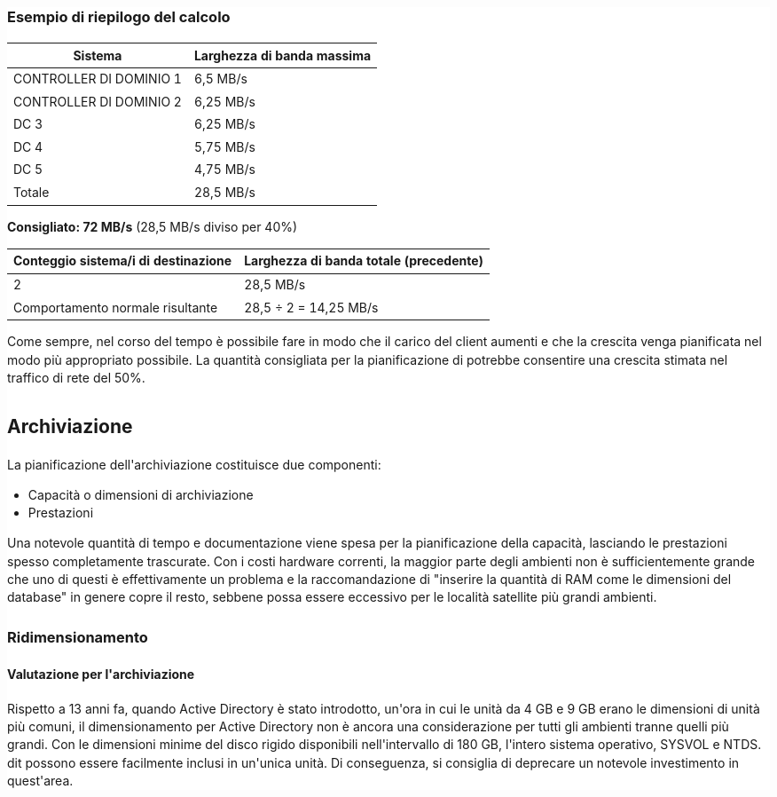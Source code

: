### <a name="calculation-summary-example"></a>Esempio di riepilogo del calcolo

|Sistema|Larghezza di banda massima|
|-|-|
CONTROLLER DI DOMINIO 1|6,5 MB/s|
CONTROLLER DI DOMINIO 2|6,25 MB/s|
|DC 3|6,25 MB/s|
|DC 4|5,75 MB/s|
|DC 5|4,75 MB/s|
|Totale|28,5 MB/s|

**Consigliato: 72 MB/s** (28,5 MB/s diviso per 40%)

|Conteggio sistema/i di destinazione|Larghezza di banda totale (precedente)|
|-|-|
|2|28,5 MB/s|
|Comportamento normale risultante|28,5 &divide; 2 = 14,25 MB/s|

Come sempre, nel corso del tempo è possibile fare in modo che il carico del client aumenti e che la crescita venga pianificata nel modo più appropriato possibile. La quantità consigliata per la pianificazione di potrebbe consentire una crescita stimata nel traffico di rete del 50%.

## <a name="storage"></a>Archiviazione

La pianificazione dell'archiviazione costituisce due componenti:

- Capacità o dimensioni di archiviazione
- Prestazioni

Una notevole quantità di tempo e documentazione viene spesa per la pianificazione della capacità, lasciando le prestazioni spesso completamente trascurate. Con i costi hardware correnti, la maggior parte degli ambienti non è sufficientemente grande che uno di questi è effettivamente un problema e la raccomandazione di "inserire la quantità di RAM come le dimensioni del database" in genere copre il resto, sebbene possa essere eccessivo per le località satellite più grandi ambienti.

### <a name="sizing"></a>Ridimensionamento

#### <a name="evaluating-for-storage"></a>Valutazione per l'archiviazione

Rispetto a 13 anni fa, quando Active Directory è stato introdotto, un'ora in cui le unità da 4 GB e 9 GB erano le dimensioni di unità più comuni, il dimensionamento per Active Directory non è ancora una considerazione per tutti gli ambienti tranne quelli più grandi. Con le dimensioni minime del disco rigido disponibili nell'intervallo di 180 GB, l'intero sistema operativo, SYSVOL e NTDS. dit possono essere facilmente inclusi in un'unica unità. Di conseguenza, si consiglia di deprecare un notevole investimento in quest'area.
